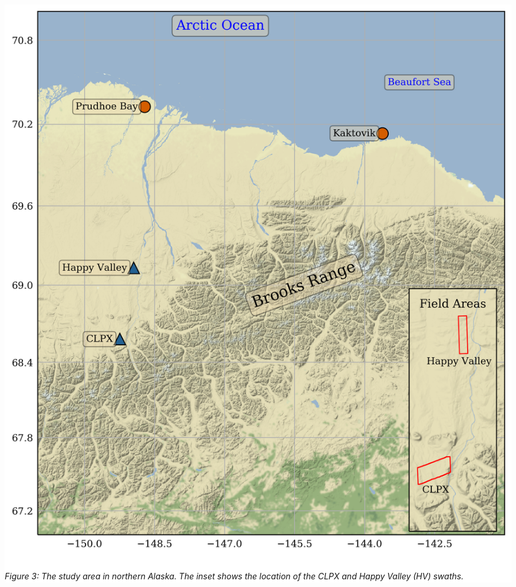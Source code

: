 ![](../figs/pngs/f3_field_areas.png)

###### *Figure 3: The study area in northern Alaska. The inset shows the location of the CLPX and Happy Valley (HV) swaths.*
